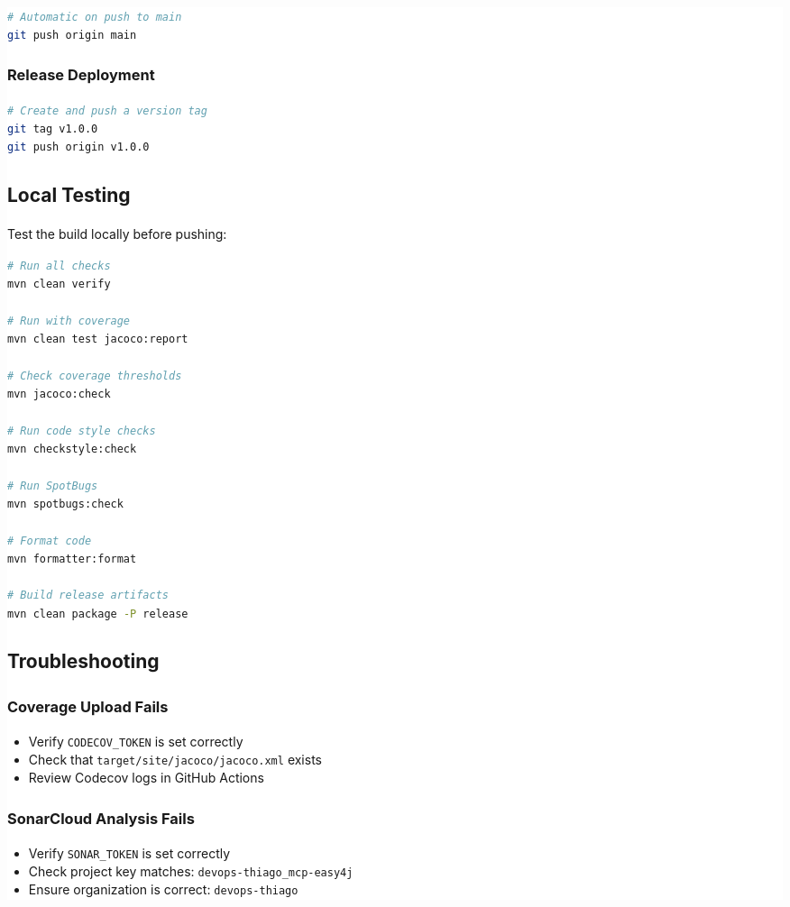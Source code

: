 ```bash
# Automatic on push to main
git push origin main
```

### Release Deployment

```bash
# Create and push a version tag
git tag v1.0.0
git push origin v1.0.0
```

## Local Testing

Test the build locally before pushing:

```bash
# Run all checks
mvn clean verify

# Run with coverage
mvn clean test jacoco:report

# Check coverage thresholds
mvn jacoco:check

# Run code style checks
mvn checkstyle:check

# Run SpotBugs
mvn spotbugs:check

# Format code
mvn formatter:format

# Build release artifacts
mvn clean package -P release
```

## Troubleshooting

### Coverage Upload Fails
- Verify `CODECOV_TOKEN` is set correctly
- Check that `target/site/jacoco/jacoco.xml` exists
- Review Codecov logs in GitHub Actions

### SonarCloud Analysis Fails
- Verify `SONAR_TOKEN` is set correctly
- Check project key matches: `devops-thiago_mcp-easy4j`
- Ensure organization is correct: `devops-thiago`
